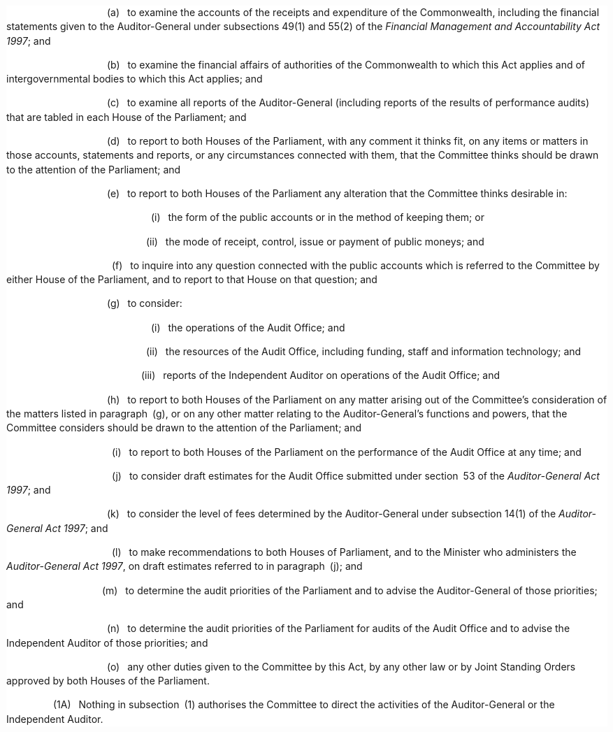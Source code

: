                      (a)  to examine the accounts of the receipts and expenditure of the Commonwealth, including the financial statements given to the Auditor-General under subsections 49(1) and 55(2) of the _Financial Management and Accountability Act 1997_; and

                     (b)  to examine the financial affairs of authorities of the Commonwealth to which this Act applies and of intergovernmental bodies to which this Act applies; and

                     (c)  to examine all reports of the Auditor-General (including reports of the results of performance audits) that are tabled in each House of the Parliament; and

                     (d)  to report to both Houses of the Parliament, with any comment it thinks fit, on any items or matters in those accounts, statements and reports, or any circumstances connected with them, that the Committee thinks should be drawn to the attention of the Parliament; and

                     (e)  to report to both Houses of the Parliament any alteration that the Committee thinks desirable in:

                              (i)  the form of the public accounts or in the method of keeping them; or

                             (ii)  the mode of receipt, control, issue or payment of public moneys; and

                      (f)  to inquire into any question connected with the public accounts which is referred to the Committee by either House of the Parliament, and to report to that House on that question; and

                     (g)  to consider:

                              (i)  the operations of the Audit Office; and

                             (ii)  the resources of the Audit Office, including funding, staff and information technology; and

                            (iii)  reports of the Independent Auditor on operations of the Audit Office; and

                     (h)  to report to both Houses of the Parliament on any matter arising out of the Committee’s consideration of the matters listed in paragraph (g), or on any other matter relating to the Auditor-General’s functions and powers, that the Committee considers should be drawn to the attention of the Parliament; and

                      (i)  to report to both Houses of the Parliament on the performance of the Audit Office at any time; and

                      (j)  to consider draft estimates for the Audit Office submitted under section 53 of the _Auditor-General Act 1997_; and

                     (k)  to consider the level of fees determined by the Auditor-General under subsection 14(1) of the _Auditor-General Act 1997_; and

                      (l)  to make recommendations to both Houses of Parliament, and to the Minister who administers the _Auditor-General Act 1997_, on draft estimates referred to in paragraph (j); and

                    (m)  to determine the audit priorities of the Parliament and to advise the Auditor-General of those priorities; and

                     (n)  to determine the audit priorities of the Parliament for audits of the Audit Office and to advise the Independent Auditor of those priorities; and

                     (o)  any other duties given to the Committee by this Act, by any other law or by Joint Standing Orders approved by both Houses of the Parliament.

          (1A)  Nothing in subsection (1) authorises the Committee to direct the activities of the Auditor-General or the Independent Auditor.
